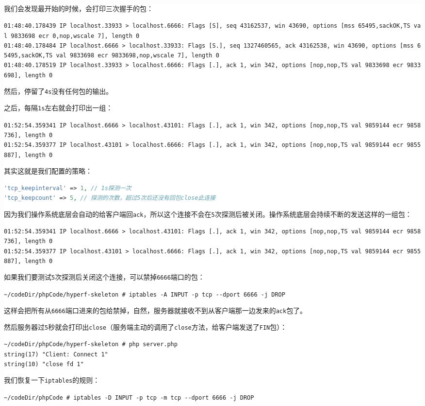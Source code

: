 我们会发现最开始的时候，会打印三次握手的包：

```shell
01:48:40.178439 IP localhost.33933 > localhost.6666: Flags [S], seq 43162537, win 43690, options [mss 65495,sackOK,TS val 9833698 ecr 0,nop,wscale 7], length 0
01:48:40.178484 IP localhost.6666 > localhost.33933: Flags [S.], seq 1327460565, ack 43162538, win 43690, options [mss 65495,sackOK,TS val 9833698 ecr 9833698,nop,wscale 7], length 0
01:48:40.178519 IP localhost.33933 > localhost.6666: Flags [.], ack 1, win 342, options [nop,nop,TS val 9833698 ecr 9833698], length 0
```

然后，停留了`4s`没有任何包的输出。

之后，每隔`1s`左右就会打印出一组：

```shell
01:52:54.359341 IP localhost.6666 > localhost.43101: Flags [.], ack 1, win 342, options [nop,nop,TS val 9859144 ecr 9858736], length 0
01:52:54.359377 IP localhost.43101 > localhost.6666: Flags [.], ack 1, win 342, options [nop,nop,TS val 9859144 ecr 9855887], length 0
```

其实这就是我们配置的策略：

```php
'tcp_keepinterval' => 1, // 1s探测一次
'tcp_keepcount' => 5, // 探测的次数，超过5次后还没有回包close此连接
```

因为我们操作系统底层会自动的给客户端回`ack`，所以这个连接不会在`5`次探测后被关闭。操作系统底层会持续不断的发送这样的一组包：

```shell
01:52:54.359341 IP localhost.6666 > localhost.43101: Flags [.], ack 1, win 342, options [nop,nop,TS val 9859144 ecr 9858736], length 0
01:52:54.359377 IP localhost.43101 > localhost.6666: Flags [.], ack 1, win 342, options [nop,nop,TS val 9859144 ecr 9855887], length 0
```

如果我们要测试`5`次探测后关闭这个连接，可以禁掉`6666`端口的包：

```shell
~/codeDir/phpCode/hyperf-skeleton # iptables -A INPUT -p tcp --dport 6666 -j DROP
```

这样会把所有从`6666`端口进来的包给禁掉，自然，服务器就接收不到从客户端那一边发来的`ack`包了。

然后服务器过`5`秒就会打印出`close`（服务端主动的调用了`close`方法，给客户端发送了`FIN`包）：

```shell
~/codeDir/phpCode/hyperf-skeleton # php server.php 
string(17) "Client: Connect 1"
string(10) "close fd 1"

```

我们恢复一下`iptables`的规则：

```shell
~/codeDir/phpCode # iptables -D INPUT -p tcp -m tcp --dport 6666 -j DROP
```
